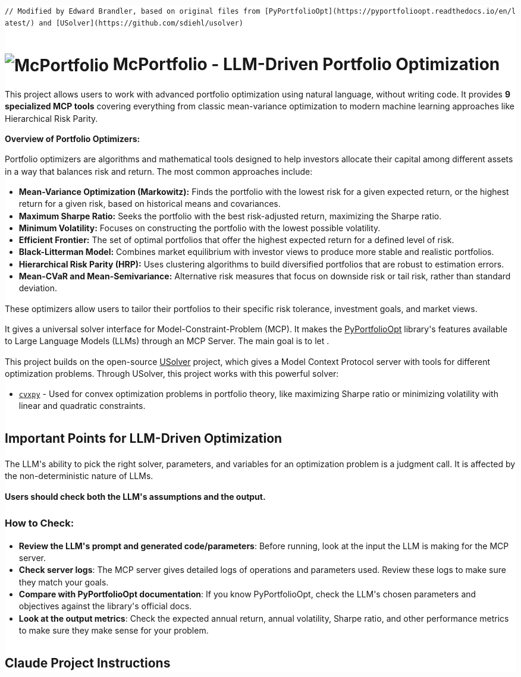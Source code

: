 ```// Modified by Edward Brandler, based on original files from [PyPortfolioOpt](https://pyportfolioopt.readthedocs.io/en/latest/) and [USolver](https://github.com/sdiehl/usolver)```

# <img src=".github/mcportfolio_logo_small.jpg" width="70" height="70" alt="McPortfolio" style="vertical-align: middle;"> McPortfolio - LLM-Driven Portfolio Optimization

This project allows users to work with advanced portfolio optimization using natural language, without writing code. It provides **9 specialized MCP tools** covering everything from classic mean-variance optimization to modern machine learning approaches like Hierarchical Risk Parity.

**Overview of Portfolio Optimizers:**

Portfolio optimizers are algorithms and mathematical tools designed to help investors allocate their capital among different assets in a way that balances risk and return. The most common approaches include:

- **Mean-Variance Optimization (Markowitz):** Finds the portfolio with the lowest risk for a given expected return, or the highest return for a given risk, based on historical means and covariances.
- **Maximum Sharpe Ratio:** Seeks the portfolio with the best risk-adjusted return, maximizing the Sharpe ratio.
- **Minimum Volatility:** Focuses on constructing the portfolio with the lowest possible volatility.
- **Efficient Frontier:** The set of optimal portfolios that offer the highest expected return for a defined level of risk.
- **Black-Litterman Model:** Combines market equilibrium with investor views to produce more stable and realistic portfolios.
- **Hierarchical Risk Parity (HRP):** Uses clustering algorithms to build diversified portfolios that are robust to estimation errors.
- **Mean-CVaR and Mean-Semivariance:** Alternative risk measures that focus on downside risk or tail risk, rather than standard deviation.

These optimizers allow users to tailor their portfolios to their specific risk tolerance, investment goals, and market views.

It gives a universal solver interface for Model-Constraint-Problem (MCP). It makes the [PyPortfolioOpt](https://pyportfolioopt.readthedocs.io/en/latest/) library's features available to Large Language Models (LLMs) through an MCP Server. The main goal is to let .

This project builds on the open-source [USolver](https://github.com/sdiehl/usolver) project, which gives a Model Context Protocol server with tools for different optimization problems. Through USolver, this project works with this powerful solver:

*   [`cvxpy`](https://www.cvxpy.org/) - Used for convex optimization problems in portfolio theory, like maximizing Sharpe ratio or minimizing volatility with linear and quadratic constraints.

## Important Points for LLM-Driven Optimization

The LLM's ability to pick the right solver, parameters, and variables for an optimization problem is a judgment call. It is affected by the non-deterministic nature of LLMs.

**Users should check both the LLM's assumptions and the output.**

### How to Check:
*   **Review the LLM's prompt and generated code/parameters**: Before running, look at the input the LLM is making for the MCP server.
*   **Check server logs**: The MCP server gives detailed logs of operations and parameters used. Review these logs to make sure they match your goals.
*   **Compare with PyPortfolioOpt documentation**: If you know PyPortfolioOpt, check the LLM's chosen parameters and objectives against the library's official docs.
*   **Look at the output metrics**: Check the expected annual return, annual volatility, Sharpe ratio, and other performance metrics to make sure they make sense for your problem.

## Claude Project Instructions

```
